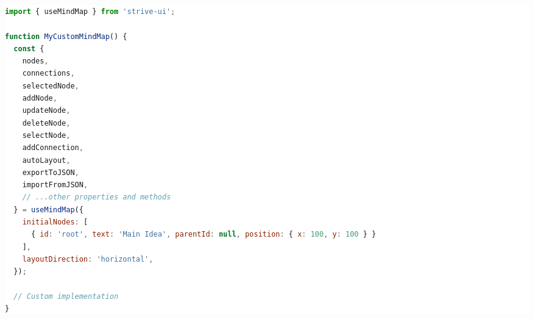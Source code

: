 ```jsx
import { useMindMap } from 'strive-ui';

function MyCustomMindMap() {
  const {
    nodes,
    connections,
    selectedNode,
    addNode,
    updateNode,
    deleteNode,
    selectNode,
    addConnection,
    autoLayout,
    exportToJSON,
    importFromJSON,
    // ...other properties and methods
  } = useMindMap({
    initialNodes: [
      { id: 'root', text: 'Main Idea', parentId: null, position: { x: 100, y: 100 } }
    ],
    layoutDirection: 'horizontal',
  });
  
  // Custom implementation
}
```
